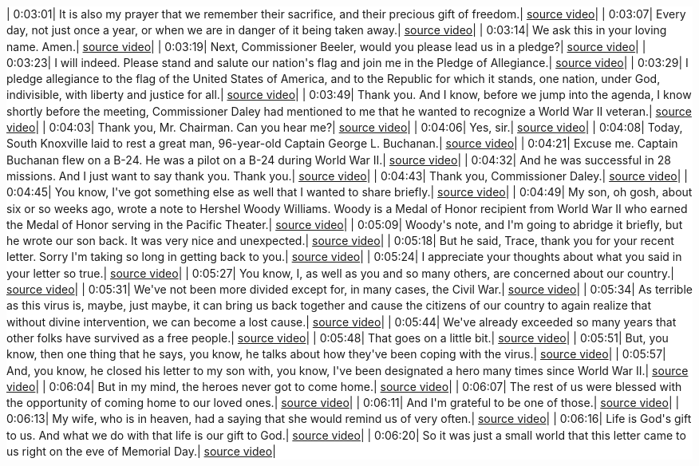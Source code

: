 | 0:03:01| It is also my prayer that we remember their sacrifice, and their precious gift of freedom.| [source video](https://archive.org/details/co-com-r-267-200526-business?start=181)|
| 0:03:07| Every day, not just once a year, or when we are in danger of it being taken away.| [source video](https://archive.org/details/co-com-r-267-200526-business?start=187)|
| 0:03:14| We ask this in your loving name. Amen.| [source video](https://archive.org/details/co-com-r-267-200526-business?start=194)|
| 0:03:19| Next, Commissioner Beeler, would you please lead us in a pledge?| [source video](https://archive.org/details/co-com-r-267-200526-business?start=199)|
| 0:03:23| I will indeed. Please stand and salute our nation's flag and join me in the Pledge of Allegiance.| [source video](https://archive.org/details/co-com-r-267-200526-business?start=203)|
| 0:03:29| I pledge allegiance to the flag of the United States of America, and to the Republic for which it stands, one nation, under God, indivisible, with liberty and justice for all.| [source video](https://archive.org/details/co-com-r-267-200526-business?start=209)|
| 0:03:49| Thank you. And I know, before we jump into the agenda, I know shortly before the meeting, Commissioner Daley had mentioned to me that he wanted to recognize a World War II veteran.| [source video](https://archive.org/details/co-com-r-267-200526-business?start=229)|
| 0:04:03| Thank you, Mr. Chairman. Can you hear me?| [source video](https://archive.org/details/co-com-r-267-200526-business?start=243)|
| 0:04:06| Yes, sir.| [source video](https://archive.org/details/co-com-r-267-200526-business?start=246)|
| 0:04:08| Today, South Knoxville laid to rest a great man, 96-year-old Captain George L. Buchanan.| [source video](https://archive.org/details/co-com-r-267-200526-business?start=248)|
| 0:04:21| Excuse me. Captain Buchanan flew on a B-24. He was a pilot on a B-24 during World War II.| [source video](https://archive.org/details/co-com-r-267-200526-business?start=261)|
| 0:04:32| And he was successful in 28 missions. And I just want to say thank you. Thank you.| [source video](https://archive.org/details/co-com-r-267-200526-business?start=272)|
| 0:04:43| Thank you, Commissioner Daley.| [source video](https://archive.org/details/co-com-r-267-200526-business?start=283)|
| 0:04:45| You know, I've got something else as well that I wanted to share briefly.| [source video](https://archive.org/details/co-com-r-267-200526-business?start=285)|
| 0:04:49| My son, oh gosh, about six or so weeks ago, wrote a note to Hershel Woody Williams. Woody is a Medal of Honor recipient from World War II who earned the Medal of Honor serving in the Pacific Theater.| [source video](https://archive.org/details/co-com-r-267-200526-business?start=289)|
| 0:05:09| Woody's note, and I'm going to abridge it briefly, but he wrote our son back. It was very nice and unexpected.| [source video](https://archive.org/details/co-com-r-267-200526-business?start=309)|
| 0:05:18| But he said, Trace, thank you for your recent letter. Sorry I'm taking so long in getting back to you.| [source video](https://archive.org/details/co-com-r-267-200526-business?start=318)|
| 0:05:24| I appreciate your thoughts about what you said in your letter so true.| [source video](https://archive.org/details/co-com-r-267-200526-business?start=324)|
| 0:05:27| You know, I, as well as you and so many others, are concerned about our country.| [source video](https://archive.org/details/co-com-r-267-200526-business?start=327)|
| 0:05:31| We've not been more divided except for, in many cases, the Civil War.| [source video](https://archive.org/details/co-com-r-267-200526-business?start=331)|
| 0:05:34| As terrible as this virus is, maybe, just maybe, it can bring us back together and cause the citizens of our country to again realize that without divine intervention, we can become a lost cause.| [source video](https://archive.org/details/co-com-r-267-200526-business?start=334)|
| 0:05:44| We've already exceeded so many years that other folks have survived as a free people.| [source video](https://archive.org/details/co-com-r-267-200526-business?start=344)|
| 0:05:48| That goes on a little bit.| [source video](https://archive.org/details/co-com-r-267-200526-business?start=348)|
| 0:05:51| But, you know, then one thing that he says, you know, he talks about how they've been coping with the virus.| [source video](https://archive.org/details/co-com-r-267-200526-business?start=351)|
| 0:05:57| And, you know, he closed his letter to my son with, you know, I've been designated a hero many times since World War II.| [source video](https://archive.org/details/co-com-r-267-200526-business?start=357)|
| 0:06:04| But in my mind, the heroes never got to come home.| [source video](https://archive.org/details/co-com-r-267-200526-business?start=364)|
| 0:06:07| The rest of us were blessed with the opportunity of coming home to our loved ones.| [source video](https://archive.org/details/co-com-r-267-200526-business?start=367)|
| 0:06:11| And I'm grateful to be one of those.| [source video](https://archive.org/details/co-com-r-267-200526-business?start=371)|
| 0:06:13| My wife, who is in heaven, had a saying that she would remind us of very often.| [source video](https://archive.org/details/co-com-r-267-200526-business?start=373)|
| 0:06:16| Life is God's gift to us. And what we do with that life is our gift to God.| [source video](https://archive.org/details/co-com-r-267-200526-business?start=376)|
| 0:06:20| So it was just a small world that this letter came to us right on the eve of Memorial Day.| [source video](https://archive.org/details/co-com-r-267-200526-business?start=380)|
